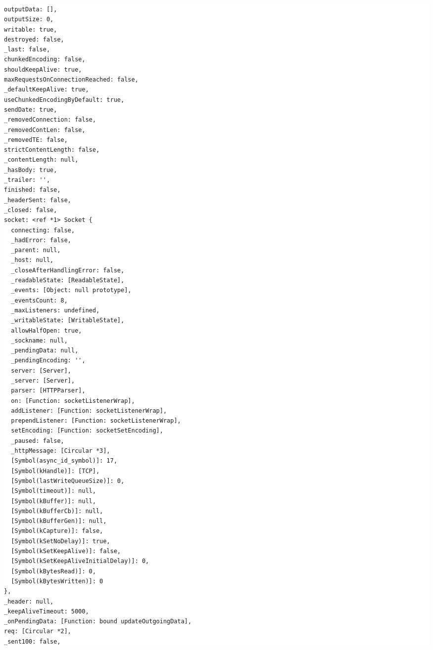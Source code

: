     outputData: [],
    outputSize: 0,
    writable: true,
    destroyed: false,
    _last: false,
    chunkedEncoding: false,
    shouldKeepAlive: true,
    maxRequestsOnConnectionReached: false,
    _defaultKeepAlive: true,
    useChunkedEncodingByDefault: true,
    sendDate: true,
    _removedConnection: false,
    _removedContLen: false,
    _removedTE: false,
    strictContentLength: false,
    _contentLength: null,
    _hasBody: true,
    _trailer: '',
    finished: false,
    _headerSent: false,
    _closed: false,
    socket: <ref *1> Socket {
      connecting: false,
      _hadError: false,
      _parent: null,
      _host: null,
      _closeAfterHandlingError: false,
      _readableState: [ReadableState],
      _events: [Object: null prototype],
      _eventsCount: 8,
      _maxListeners: undefined,
      _writableState: [WritableState],
      allowHalfOpen: true,
      _sockname: null,
      _pendingData: null,
      _pendingEncoding: '',
      server: [Server],
      _server: [Server],
      parser: [HTTPParser],
      on: [Function: socketListenerWrap],
      addListener: [Function: socketListenerWrap],
      prependListener: [Function: socketListenerWrap],
      setEncoding: [Function: socketSetEncoding],
      _paused: false,
      _httpMessage: [Circular *3],
      [Symbol(async_id_symbol)]: 17,
      [Symbol(kHandle)]: [TCP],
      [Symbol(lastWriteQueueSize)]: 0,
      [Symbol(timeout)]: null,
      [Symbol(kBuffer)]: null,
      [Symbol(kBufferCb)]: null,
      [Symbol(kBufferGen)]: null,
      [Symbol(kCapture)]: false,
      [Symbol(kSetNoDelay)]: true,
      [Symbol(kSetKeepAlive)]: false,
      [Symbol(kSetKeepAliveInitialDelay)]: 0,
      [Symbol(kBytesRead)]: 0,
      [Symbol(kBytesWritten)]: 0
    },
    _header: null,
    _keepAliveTimeout: 5000,
    _onPendingData: [Function: bound updateOutgoingData],
    req: [Circular *2],
    _sent100: false,

  [Symbol(kHeaders)]: {
  [Symbol(kHeadersCount)]: 18,
  [Symbol(kTrailers)]: null,
  [Symbol(kTrailersCount)]: 0